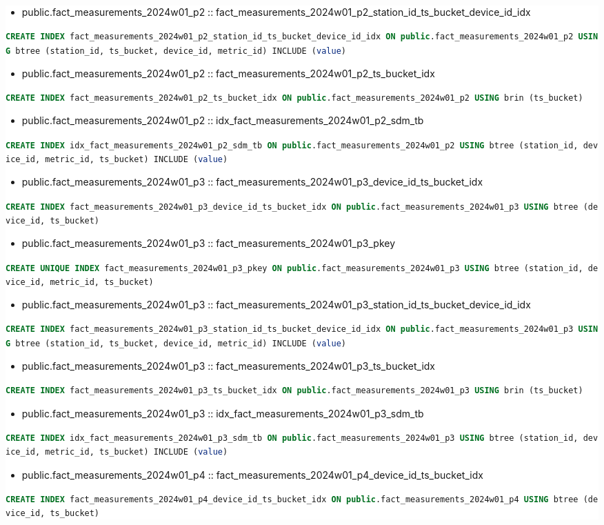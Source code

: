 - public.fact_measurements_2024w01_p2 :: fact_measurements_2024w01_p2_station_id_ts_bucket_device_id_idx

```sql
CREATE INDEX fact_measurements_2024w01_p2_station_id_ts_bucket_device_id_idx ON public.fact_measurements_2024w01_p2 USING btree (station_id, ts_bucket, device_id, metric_id) INCLUDE (value)
```

- public.fact_measurements_2024w01_p2 :: fact_measurements_2024w01_p2_ts_bucket_idx

```sql
CREATE INDEX fact_measurements_2024w01_p2_ts_bucket_idx ON public.fact_measurements_2024w01_p2 USING brin (ts_bucket)
```

- public.fact_measurements_2024w01_p2 :: idx_fact_measurements_2024w01_p2_sdm_tb

```sql
CREATE INDEX idx_fact_measurements_2024w01_p2_sdm_tb ON public.fact_measurements_2024w01_p2 USING btree (station_id, device_id, metric_id, ts_bucket) INCLUDE (value)
```

- public.fact_measurements_2024w01_p3 :: fact_measurements_2024w01_p3_device_id_ts_bucket_idx

```sql
CREATE INDEX fact_measurements_2024w01_p3_device_id_ts_bucket_idx ON public.fact_measurements_2024w01_p3 USING btree (device_id, ts_bucket)
```

- public.fact_measurements_2024w01_p3 :: fact_measurements_2024w01_p3_pkey

```sql
CREATE UNIQUE INDEX fact_measurements_2024w01_p3_pkey ON public.fact_measurements_2024w01_p3 USING btree (station_id, device_id, metric_id, ts_bucket)
```

- public.fact_measurements_2024w01_p3 :: fact_measurements_2024w01_p3_station_id_ts_bucket_device_id_idx

```sql
CREATE INDEX fact_measurements_2024w01_p3_station_id_ts_bucket_device_id_idx ON public.fact_measurements_2024w01_p3 USING btree (station_id, ts_bucket, device_id, metric_id) INCLUDE (value)
```

- public.fact_measurements_2024w01_p3 :: fact_measurements_2024w01_p3_ts_bucket_idx

```sql
CREATE INDEX fact_measurements_2024w01_p3_ts_bucket_idx ON public.fact_measurements_2024w01_p3 USING brin (ts_bucket)
```

- public.fact_measurements_2024w01_p3 :: idx_fact_measurements_2024w01_p3_sdm_tb

```sql
CREATE INDEX idx_fact_measurements_2024w01_p3_sdm_tb ON public.fact_measurements_2024w01_p3 USING btree (station_id, device_id, metric_id, ts_bucket) INCLUDE (value)
```

- public.fact_measurements_2024w01_p4 :: fact_measurements_2024w01_p4_device_id_ts_bucket_idx

```sql
CREATE INDEX fact_measurements_2024w01_p4_device_id_ts_bucket_idx ON public.fact_measurements_2024w01_p4 USING btree (device_id, ts_bucket)
```
